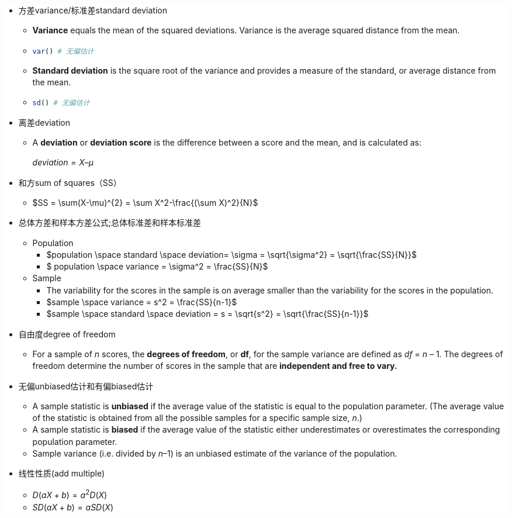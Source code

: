 - 方差variance/标准差standard deviation

  - **Variance** equals the mean of the squared deviations. Variance is the average squared distance from the mean.

  - ```r
    var() # 无偏估计
    ```

  - **Standard deviation** is the square root of the variance and provides a measure of the standard, or average distance from the mean.

  - ```r
    sd() # 无偏估计
    ```

- 离差deviation

  - A **deviation** or **deviation score** is the difference between a score and the mean, and is calculated as:

     $deviation = X – \mu$

- 和方sum of squares（SS）

  - $SS = \sum(X-\mu)^{2} = \sum X^2-\frac{(\sum X)^2}{N}$

- 总体方差和样本方差公式;总体标准差和样本标准差

  - Population
    - $population \space standard \space deviation= \sigma = \sqrt{\sigma^2} = \sqrt{\frac{SS}{N}}$
    - $ population \space variance = \sigma^2 = \frac{SS}{N}$
  - Sample
    - The variability for the scores in the sample is on average smaller than the variability for the scores in the population.
    - $sample \space variance = s^2 = \frac{SS}{n-1}$
    - $sample \space standard \space deviation = s = \sqrt{s^2} = \sqrt{\frac{SS}{n-1}}$

- 自由度degree of freedom

  - For a sample of *n* scores, the **degrees of freedom**, or **df**, for the sample variance are defined as *df* = *n* – 1. The degrees of freedom determine the number of scores in the sample that are **independent and free to vary.**

- 无偏unbiased估计和有偏biased估计

  - A sample statistic is **unbiased** if the average value of the statistic is equal to the population parameter. (The average value of the statistic is obtained from all the possible samples for a specific sample size, *n*.)
  - A sample statistic is **biased** if the average value of the statistic either underestimates or overestimates the corresponding population parameter.
  - Sample variance (i.e. divided by *n*–1) is an unbiased estimate of the variance of the population.

- 线性性质(add multiple)

  - $D(aX+b) = a^2D(X)$
  - $SD(aX+b) = aSD(X)$
